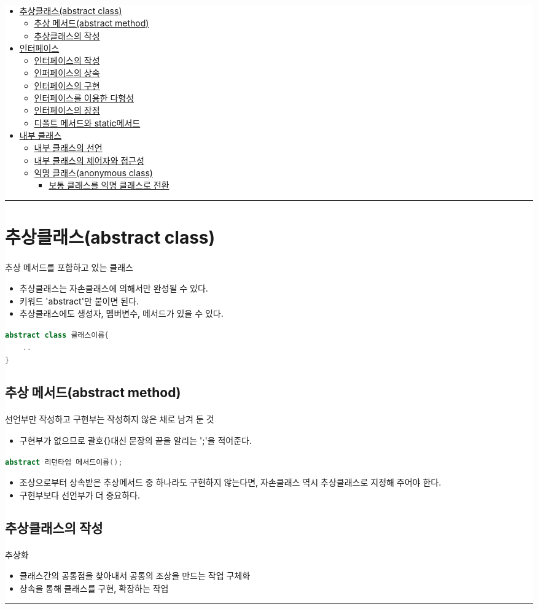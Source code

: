 - [추상클래스(abstract class)](#추상클래스abstract-class)
  - [추상 메서드(abstract method)](#추상-메서드abstract-method)
  - [추상클래스의 작성](#추상클래스의-작성)
- [인터페이스](#인터페이스)
  - [인터페이스의 작성](#인터페이스의-작성)
  - [인퍼페이스의 상속](#인퍼페이스의-상속)
  - [인터페이스의 구현](#인터페이스의-구현)
  - [인터페이스를 이용한 다형성](#인터페이스를-이용한-다형성)
  - [인터페이스의 장점](#인터페이스의-장점)
  - [디폴트 메서드와 static메서드](#디폴트-메서드와-static메서드)
- [내부 클래스](#내부-클래스)
  - [내부 클래스의 선언](#내부-클래스의-선언)
  - [내부 클래스의 제어자와 접근성](#내부-클래스의-제어자와-접근성)
  - [익명 클래스(anonymous class)](#익명-클래스anonymous-class)
    - [보통 클래스를 익명 클래스로 전환](#보통-클래스를-익명-클래스로-전환)

---

# 추상클래스(abstract class)

추상 메서드를 포함하고 있는 클래스

- 추상클래스는 자손클래스에 의해서만 완성될 수 있다.
- 키워드 'abstract'만 붙이면 된다.
- 추상클래스에도 생성자, 멤버변수, 메서드가 있을 수 있다.

```java
abstract class 클래스이름{
    ..
}
```

## 추상 메서드(abstract method)

선언부만 작성하고 구현부는 작성하지 않은 채로 남겨 둔 것

- 구현부가 없으므로 괄호{}대신 문장의 끝을 알리는 ';'을 적어준다.

```java
abstract 리던타입 메서드이름();
```

- 조상으로부터 상속받은 추상메서드 중 하나라도 구현하지 않는다면, 자손클래스 역시 추상클래스로 지정해 주어야 한다.
- 구현부보다 선언부가 더 중요하다.

## 추상클래스의 작성

추상화

- 클래스간의 공통점을 찾아내서 공통의 조상을 만드는 작업
구체화
- 상속을 통해 클래스를 구현, 확장하는 작업

---
